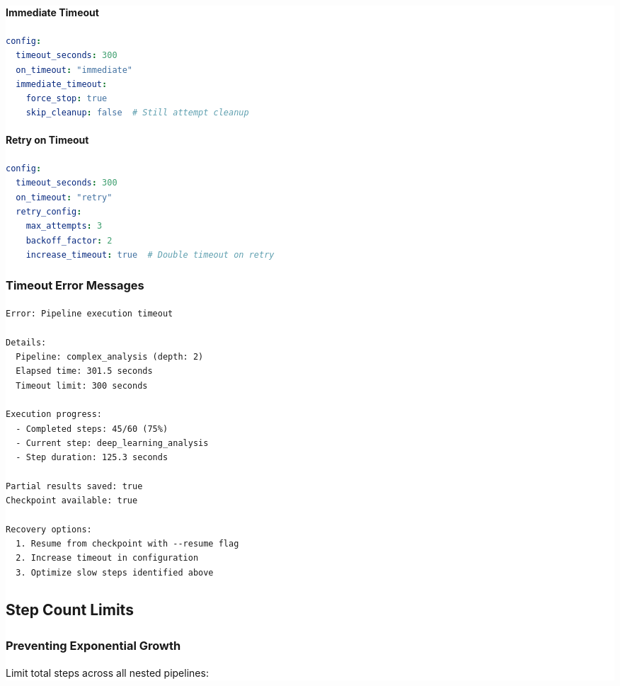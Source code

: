 #### Immediate Timeout

```yaml
config:
  timeout_seconds: 300
  on_timeout: "immediate"
  immediate_timeout:
    force_stop: true
    skip_cleanup: false  # Still attempt cleanup
```

#### Retry on Timeout

```yaml
config:
  timeout_seconds: 300
  on_timeout: "retry"
  retry_config:
    max_attempts: 3
    backoff_factor: 2
    increase_timeout: true  # Double timeout on retry
```

### Timeout Error Messages

```
Error: Pipeline execution timeout

Details:
  Pipeline: complex_analysis (depth: 2)
  Elapsed time: 301.5 seconds
  Timeout limit: 300 seconds
  
Execution progress:
  - Completed steps: 45/60 (75%)
  - Current step: deep_learning_analysis
  - Step duration: 125.3 seconds
  
Partial results saved: true
Checkpoint available: true
  
Recovery options:
  1. Resume from checkpoint with --resume flag
  2. Increase timeout in configuration
  3. Optimize slow steps identified above
```

## Step Count Limits

### Preventing Exponential Growth

Limit total steps across all nested pipelines:
